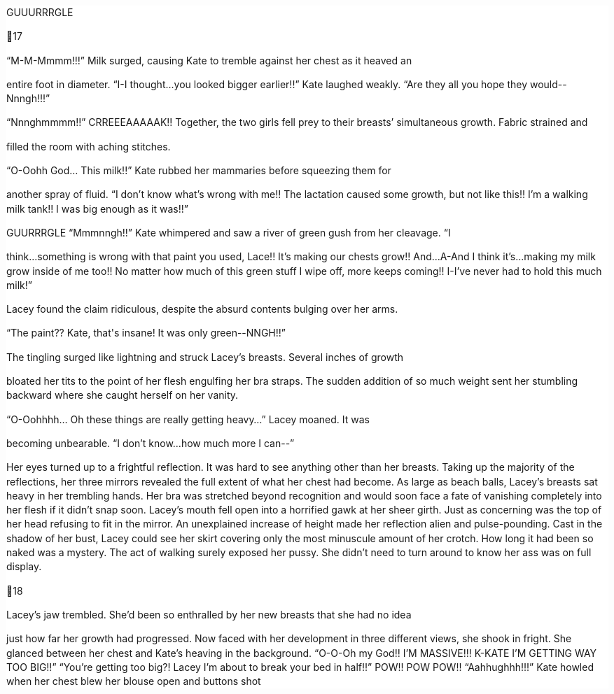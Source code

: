GUUURRRGLE

17

“M-M-Mmmm!!!” Milk surged, causing Kate to tremble against her chest as it heaved an

entire foot in diameter. “I-I thought...you looked bigger earlier!!” Kate laughed weakly. “Are
they all you hope they would--Nnngh!!!”

“Nnnghmmmm!!”
CRREEEAAAAAK!!
Together, the two girls fell prey to their breasts’ simultaneous growth. Fabric strained and

filled the room with aching stitches.

“O-Oohh God… This milk!!” Kate rubbed her mammaries before squeezing them for

another spray of fluid. “I don’t know what’s wrong with me!! The lactation caused some growth,
but not like this!! I’m a walking milk tank!! I was big enough as it was!!”

GUURRRGLE
“Mmmnngh!!” Kate whimpered and saw a river of green gush from her cleavage. “I

think...something is wrong with that paint you used, Lace!! It’s making our chests grow!!
And...A-And I think it’s...making my milk grow inside of me too!! No matter how much of this
green stuff I wipe off, more keeps coming!! I-I’ve never had to hold this much milk!”

Lacey found the claim ridiculous, despite the absurd contents bulging over her arms.

“The paint?? Kate, that's insane! It was only green--NNGH!!”

The tingling surged like lightning and struck Lacey’s breasts. Several inches of growth

bloated her tits to the point of her flesh engulfing her bra straps. The sudden addition of so much
weight sent her stumbling backward where she caught herself on her vanity.

“O-Oohhhh… Oh these things are really getting heavy…” Lacey moaned. It was

becoming unbearable. “I don’t know...how much more I can--”

Her eyes turned up to a frightful reflection.
It was hard to see anything other than her breasts. Taking up the majority of the
reflections, her three mirrors revealed the full extent of what her chest had become. As large as
beach balls, Lacey’s breasts sat heavy in her trembling hands. Her bra was stretched beyond
recognition and would soon face a fate of vanishing completely into her flesh if it didn’t snap
soon. Lacey’s mouth fell open into a horrified gawk at her sheer girth. Just as concerning was the
top of her head refusing to fit in the mirror. An unexplained increase of height made her
reflection alien and pulse-pounding. Cast in the shadow of her bust, Lacey could see her skirt
covering only the most minuscule amount of her crotch. How long it had been so naked was a
mystery. The act of walking surely exposed her pussy. She didn’t need to turn around to know
her ass was on full display.

18

Lacey’s jaw trembled. She’d been so enthralled by her new breasts that she had no idea

just how far her growth had progressed. Now faced with her development in three different
views, she shook in fright. She glanced between her chest and Kate’s heaving in the background.
“O-O-Oh my God!! I’M MASSIVE!!! K-KATE I’M GETTING WAY TOO BIG!!”
“You’re getting too big?! Lacey I’m about to break your bed in half!!”
POW!!
POW POW!!
“Aahhughhh!!!” Kate howled when her chest blew her blouse open and buttons shot
